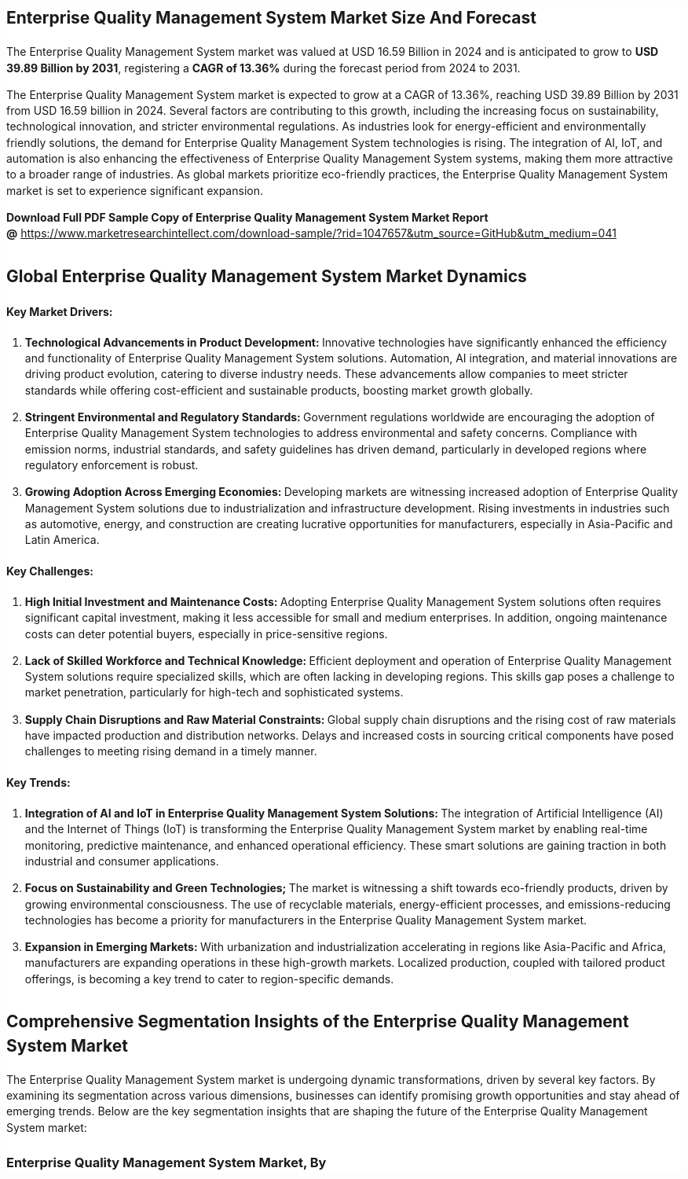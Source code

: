 <h2>Enterprise Quality Management System Market Size And Forecast</h2><p>The Enterprise Quality Management System market was valued at USD 16.59 Billion in 2024 and is anticipated to grow to <strong>USD 39.89 Billion by 2031</strong>, registering a <strong>CAGR of 13.36%</strong> during the forecast period from 2024 to 2031.</p><p>The Enterprise Quality Management System market is expected to grow at a CAGR of 13.36%, reaching USD 39.89 Billion by 2031 from USD 16.59 billion in 2024. Several factors are contributing to this growth, including the increasing focus on sustainability, technological innovation, and stricter environmental regulations. As industries look for energy-efficient and environmentally friendly solutions, the demand for Enterprise Quality Management System technologies is rising. The integration of AI, IoT, and automation is also enhancing the effectiveness of Enterprise Quality Management System systems, making them more attractive to a broader range of industries. As global markets prioritize eco-friendly practices, the Enterprise Quality Management System market is set to experience significant expansion.</p><p><strong>Download Full PDF Sample Copy of Enterprise Quality Management System Market Report @</strong>&nbsp;<a href="https://www.marketresearchintellect.com/download-sample/?rid=1047657&amp;utm_source=GitHub&amp;utm_medium=041">https://www.marketresearchintellect.com/download-sample/?rid=1047657&amp;utm_source=GitHub&amp;utm_medium=041</a></p><h2>Global Enterprise Quality Management System Market Dynamics</h2><h4><strong>Key Market Drivers:</strong></h4><ol><li><p><strong>Technological Advancements in Product Development:&nbsp;</strong>Innovative technologies have significantly enhanced the efficiency and functionality of Enterprise Quality Management System solutions. Automation, AI integration, and material innovations are driving product evolution, catering to diverse industry needs. These advancements allow companies to meet stricter standards while offering cost-efficient and sustainable products, boosting market growth globally.</p></li><li><p><strong>Stringent Environmental and Regulatory Standards:&nbsp;</strong>Government regulations worldwide are encouraging the adoption of Enterprise Quality Management System technologies to address environmental and safety concerns. Compliance with emission norms, industrial standards, and safety guidelines has driven demand, particularly in developed regions where regulatory enforcement is robust.</p></li><li><p><strong>Growing Adoption Across Emerging Economies:&nbsp;</strong>Developing markets are witnessing increased adoption of Enterprise Quality Management System solutions due to industrialization and infrastructure development. Rising investments in industries such as automotive, energy, and construction are creating lucrative opportunities for manufacturers, especially in Asia-Pacific and Latin America.</p></li></ol><h4><strong>Key Challenges:</strong></h4><ol><li><p><strong>High Initial Investment and Maintenance Costs:&nbsp;</strong>Adopting Enterprise Quality Management System solutions often requires significant capital investment, making it less accessible for small and medium enterprises. In addition, ongoing maintenance costs can deter potential buyers, especially in price-sensitive regions.</p></li><li><p><strong>Lack of Skilled Workforce and Technical Knowledge:&nbsp;</strong>Efficient deployment and operation of Enterprise Quality Management System solutions require specialized skills, which are often lacking in developing regions. This skills gap poses a challenge to market penetration, particularly for high-tech and sophisticated systems.</p></li><li><p><strong>Supply Chain Disruptions and Raw Material Constraints:&nbsp;</strong>Global supply chain disruptions and the rising cost of raw materials have impacted production and distribution networks. Delays and increased costs in sourcing critical components have posed challenges to meeting rising demand in a timely manner.</p></li></ol><h4><strong>Key Trends:</strong></h4><ol><li><p><strong>Integration of AI and IoT in Enterprise Quality Management System Solutions:&nbsp;</strong>The integration of Artificial Intelligence (AI) and the Internet of Things (IoT) is transforming the Enterprise Quality Management System market by enabling real-time monitoring, predictive maintenance, and enhanced operational efficiency. These smart solutions are gaining traction in both industrial and consumer applications.</p></li><li><p><strong>Focus on Sustainability and Green Technologies;&nbsp;</strong>The market is witnessing a shift towards eco-friendly products, driven by growing environmental consciousness. The use of recyclable materials, energy-efficient processes, and emissions-reducing technologies has become a priority for manufacturers in the Enterprise Quality Management System market.</p></li><li><p><strong>Expansion in Emerging Markets:&nbsp;</strong>With urbanization and industrialization accelerating in regions like Asia-Pacific and Africa, manufacturers are expanding operations in these high-growth markets. Localized production, coupled with tailored product offerings, is becoming a key trend to cater to region-specific demands.</p></li></ol><div class="article-main__content" data-test-id="publishing-text-block"><h2>Comprehensive Segmentation Insights of the Enterprise Quality Management System Market</h2><p>The Enterprise Quality Management System market is undergoing dynamic transformations, driven by several key factors. By examining its segmentation across various dimensions, businesses can identify promising growth opportunities and stay ahead of emerging trends. Below are the key segmentation insights that are shaping the future of the Enterprise Quality Management System market:</p><h3><strong>Enterprise Quality Management System Market, By